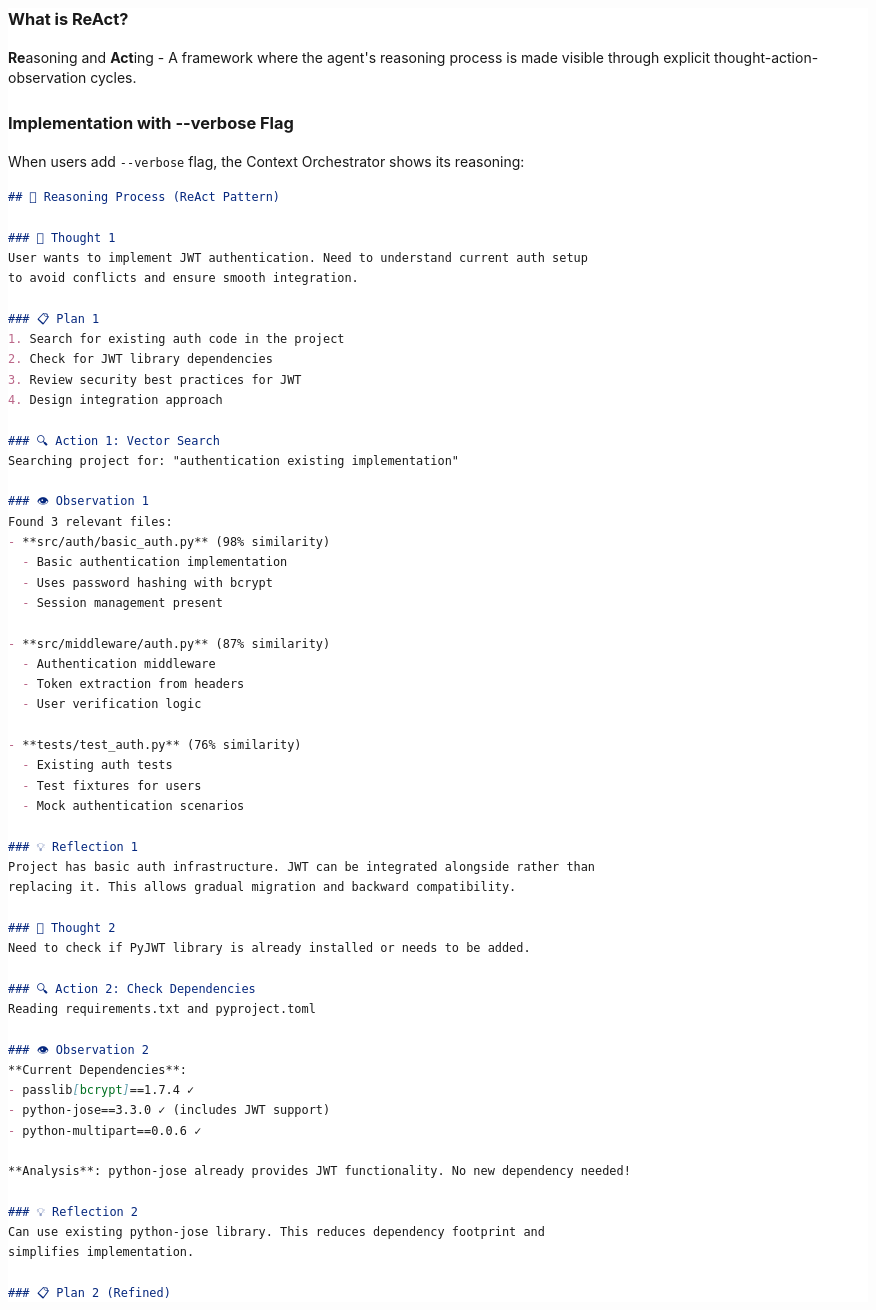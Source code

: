 ### What is ReAct?
**Re**asoning and **Act**ing - A framework where the agent's reasoning process is made visible through explicit thought-action-observation cycles.

### Implementation with --verbose Flag

When users add `--verbose` flag, the Context Orchestrator shows its reasoning:

```markdown
## 🤔 Reasoning Process (ReAct Pattern)

### 💭 Thought 1
User wants to implement JWT authentication. Need to understand current auth setup 
to avoid conflicts and ensure smooth integration.

### 📋 Plan 1
1. Search for existing auth code in the project
2. Check for JWT library dependencies
3. Review security best practices for JWT
4. Design integration approach

### 🔍 Action 1: Vector Search
Searching project for: "authentication existing implementation"

### 👁️ Observation 1
Found 3 relevant files:
- **src/auth/basic_auth.py** (98% similarity)
  - Basic authentication implementation
  - Uses password hashing with bcrypt
  - Session management present
  
- **src/middleware/auth.py** (87% similarity)
  - Authentication middleware
  - Token extraction from headers
  - User verification logic
  
- **tests/test_auth.py** (76% similarity)
  - Existing auth tests
  - Test fixtures for users
  - Mock authentication scenarios

### 💡 Reflection 1
Project has basic auth infrastructure. JWT can be integrated alongside rather than 
replacing it. This allows gradual migration and backward compatibility.

### 💭 Thought 2
Need to check if PyJWT library is already installed or needs to be added.

### 🔍 Action 2: Check Dependencies
Reading requirements.txt and pyproject.toml

### 👁️ Observation 2
**Current Dependencies**:
- passlib[bcrypt]==1.7.4 ✓
- python-jose==3.3.0 ✓ (includes JWT support)
- python-multipart==0.0.6 ✓

**Analysis**: python-jose already provides JWT functionality. No new dependency needed!

### 💡 Reflection 2
Can use existing python-jose library. This reduces dependency footprint and 
simplifies implementation.

### 📋 Plan 2 (Refined)
```